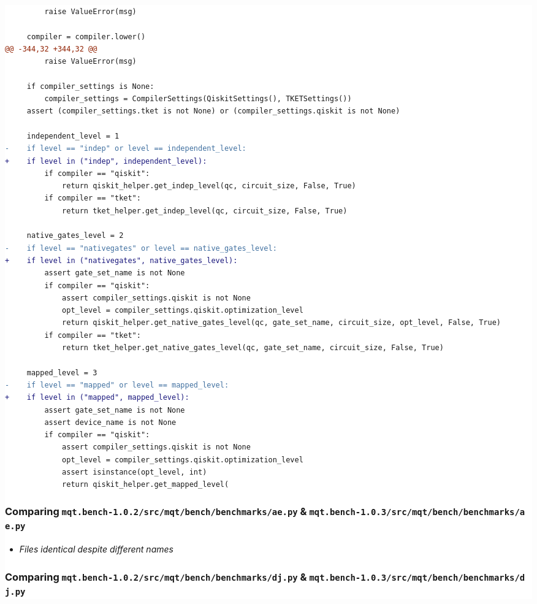 ```diff
         raise ValueError(msg)
 
     compiler = compiler.lower()
@@ -344,32 +344,32 @@
         raise ValueError(msg)
 
     if compiler_settings is None:
         compiler_settings = CompilerSettings(QiskitSettings(), TKETSettings())
     assert (compiler_settings.tket is not None) or (compiler_settings.qiskit is not None)
 
     independent_level = 1
-    if level == "indep" or level == independent_level:
+    if level in ("indep", independent_level):
         if compiler == "qiskit":
             return qiskit_helper.get_indep_level(qc, circuit_size, False, True)
         if compiler == "tket":
             return tket_helper.get_indep_level(qc, circuit_size, False, True)
 
     native_gates_level = 2
-    if level == "nativegates" or level == native_gates_level:
+    if level in ("nativegates", native_gates_level):
         assert gate_set_name is not None
         if compiler == "qiskit":
             assert compiler_settings.qiskit is not None
             opt_level = compiler_settings.qiskit.optimization_level
             return qiskit_helper.get_native_gates_level(qc, gate_set_name, circuit_size, opt_level, False, True)
         if compiler == "tket":
             return tket_helper.get_native_gates_level(qc, gate_set_name, circuit_size, False, True)
 
     mapped_level = 3
-    if level == "mapped" or level == mapped_level:
+    if level in ("mapped", mapped_level):
         assert gate_set_name is not None
         assert device_name is not None
         if compiler == "qiskit":
             assert compiler_settings.qiskit is not None
             opt_level = compiler_settings.qiskit.optimization_level
             assert isinstance(opt_level, int)
             return qiskit_helper.get_mapped_level(
```

### Comparing `mqt.bench-1.0.2/src/mqt/bench/benchmarks/ae.py` & `mqt.bench-1.0.3/src/mqt/bench/benchmarks/ae.py`

 * *Files identical despite different names*

### Comparing `mqt.bench-1.0.2/src/mqt/bench/benchmarks/dj.py` & `mqt.bench-1.0.3/src/mqt/bench/benchmarks/dj.py`
